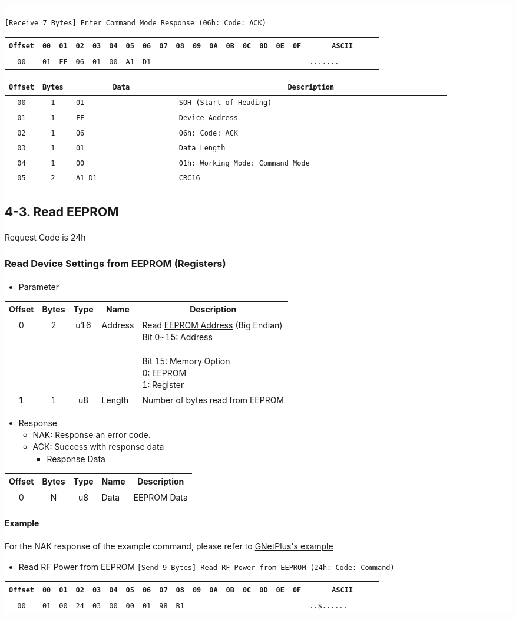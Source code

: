 <br />`[Receive 7 Bytes] Enter Command Mode Response (06h: Code: ACK)`

| `Offset` | `00` | `01` | `02` | `03` | `04` | `05` | `06` | `07` | `08` | `09` | `0A` | `0B` | `0C` | `0D` | `0E` | `0F` | <div style='min-width:8em' align='center'>`ASCII`</div> |
|:--------:|:----:|:----:|:----:|:----:|:----:|:----:|:----:|:----:|:----:|:----:|:----:|:----:|:----:|:----:|:----:|:----:|:------------------------------------------------------- |
| `00`     | `01` | `FF` | `06` | `01` | `00` | `A1` | `D1` |      |      |      |      |      |      |      |      |      | `.......`                                               |

| `Offset` | `Bytes` | <div style='min-width:12em' align='center'>`Data`</div> | <div style='min-width:32em' align='center'>`Description`</div> |
|:--------:|:-------:|:------------------------------------------------------- |:-------------------------------------------------------------- |
| `00`     | `1`     | ` 01`                                                   | `SOH (Start of Heading)`                                       |
| `01`     | `1`     | ` FF`                                                   | `Device Address`                                               |
| `02`     | `1`     | ` 06`                                                   | `06h: Code: ACK`                                               |
| `03`     | `1`     | ` 01`                                                   | `Data Length`                                                  |
| `04`     | `1`     | ` 00`                                                   | `01h: Working Mode: Command Mode`                              |
| `05`     | `2`     | ` A1 D1`                                                | `CRC16`                                                        |

## 4-3\. Read EEPROM

Request Code is 24h

### Read Device Settings from EEPROM  (Registers)

* Parameter

| Offset | Bytes | Type | Name    | Description                                                                                                                                                |
|:------:|:-----:|:----:| ------- | ---------------------------------------------------------------------------------------------------------------------------------------------------------- |
| 0      | 2     | u16  | Address | Read [EEPROM Address](EEPROM%20Table.md#eeprom-table) (Big Endian)<br />Bit 0~15: Address<br /><br />Bit 15: Memory Option<br />0: EEPROM<br />1: Register |
| 1      | 1     | u8   | Length  | Number of bytes read from EEPROM                                                                                                                           |

* Response
  * NAK: Response an [error code](#4\.-error-code). 
  * ACK: Success with response data
    * Response Data

| Offset | Bytes | Type | Name | Description |
|:------:|:-----:|:----:| ---- | ----------- |
| 0      | N     | u8   | Data | EEPROM Data |

#### Example

For the NAK response of the example command, please refer to [GNetPlus's example](GNetPlus%20Protocol.md#response-a-nak-package)

* Read RF Power from EEPROM
  `[Send 9 Bytes] Read RF Power from EEPROM (24h: Code: Command)`

| `Offset` | `00` | `01` | `02` | `03` | `04` | `05` | `06` | `07` | `08` | `09` | `0A` | `0B` | `0C` | `0D` | `0E` | `0F` | <div style='min-width:8em' align='center'>`ASCII`</div> |
|:--------:|:----:|:----:|:----:|:----:|:----:|:----:|:----:|:----:|:----:|:----:|:----:|:----:|:----:|:----:|:----:|:----:|:------------------------------------------------------- |
| `00`     | `01` | `00` | `24` | `03` | `00` | `00` | `01` | `98` | `B1` |      |      |      |      |      |      |      | `..$......`                                             |
